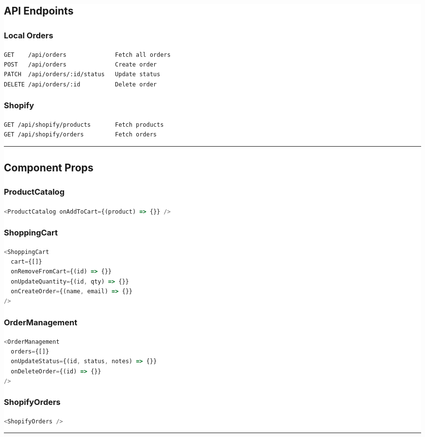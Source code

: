 
## API Endpoints

### Local Orders
```
GET    /api/orders              Fetch all orders
POST   /api/orders              Create order
PATCH  /api/orders/:id/status   Update status
DELETE /api/orders/:id          Delete order
```

### Shopify
```
GET /api/shopify/products       Fetch products
GET /api/shopify/orders         Fetch orders
```

---

## Component Props

### ProductCatalog
```javascript
<ProductCatalog onAddToCart={(product) => {}} />
```

### ShoppingCart
```javascript
<ShoppingCart
  cart={[]}
  onRemoveFromCart={(id) => {}}
  onUpdateQuantity={(id, qty) => {}}
  onCreateOrder={(name, email) => {}}
/>
```

### OrderManagement
```javascript
<OrderManagement
  orders={[]}
  onUpdateStatus={(id, status, notes) => {}}
  onDeleteOrder={(id) => {}}
/>
```

### ShopifyOrders
```javascript
<ShopifyOrders />
```

---
